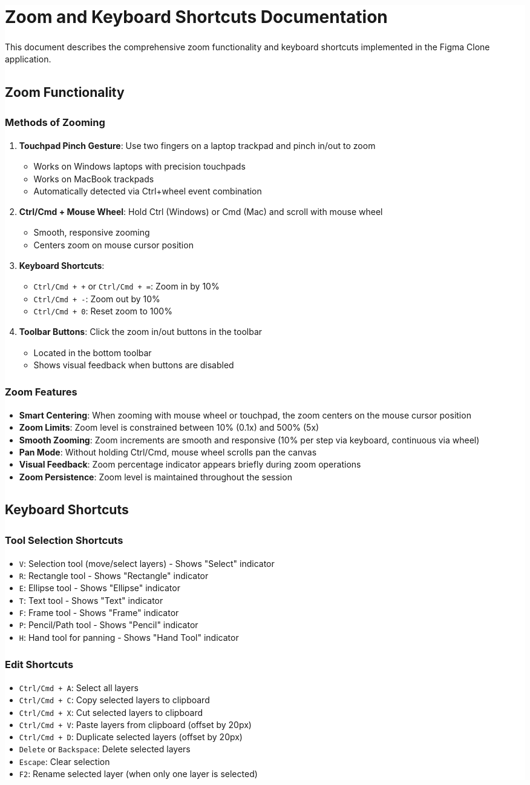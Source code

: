 # Zoom and Keyboard Shortcuts Documentation

This document describes the comprehensive zoom functionality and keyboard shortcuts implemented in the Figma Clone application.

## Zoom Functionality

### Methods of Zooming

1. **Touchpad Pinch Gesture**: Use two fingers on a laptop trackpad and pinch in/out to zoom
   - Works on Windows laptops with precision touchpads
   - Works on MacBook trackpads
   - Automatically detected via Ctrl+wheel event combination

2. **Ctrl/Cmd + Mouse Wheel**: Hold Ctrl (Windows) or Cmd (Mac) and scroll with mouse wheel
   - Smooth, responsive zooming
   - Centers zoom on mouse cursor position

3. **Keyboard Shortcuts**:
   - `Ctrl/Cmd + +` or `Ctrl/Cmd + =`: Zoom in by 10%
   - `Ctrl/Cmd + -`: Zoom out by 10%
   - `Ctrl/Cmd + 0`: Reset zoom to 100%

4. **Toolbar Buttons**: Click the zoom in/out buttons in the toolbar
   - Located in the bottom toolbar
   - Shows visual feedback when buttons are disabled

### Zoom Features

- **Smart Centering**: When zooming with mouse wheel or touchpad, the zoom centers on the mouse cursor position
- **Zoom Limits**: Zoom level is constrained between 10% (0.1x) and 500% (5x)
- **Smooth Zooming**: Zoom increments are smooth and responsive (10% per step via keyboard, continuous via wheel)
- **Pan Mode**: Without holding Ctrl/Cmd, mouse wheel scrolls pan the canvas
- **Visual Feedback**: Zoom percentage indicator appears briefly during zoom operations
- **Zoom Persistence**: Zoom level is maintained throughout the session

## Keyboard Shortcuts

### Tool Selection Shortcuts
- `V`: Selection tool (move/select layers) - Shows "Select" indicator
- `R`: Rectangle tool - Shows "Rectangle" indicator  
- `E`: Ellipse tool - Shows "Ellipse" indicator
- `T`: Text tool - Shows "Text" indicator
- `F`: Frame tool - Shows "Frame" indicator
- `P`: Pencil/Path tool - Shows "Pencil" indicator
- `H`: Hand tool for panning - Shows "Hand Tool" indicator

### Edit Shortcuts
- `Ctrl/Cmd + A`: Select all layers
- `Ctrl/Cmd + C`: Copy selected layers to clipboard
- `Ctrl/Cmd + X`: Cut selected layers to clipboard
- `Ctrl/Cmd + V`: Paste layers from clipboard (offset by 20px)
- `Ctrl/Cmd + D`: Duplicate selected layers (offset by 20px)
- `Delete` or `Backspace`: Delete selected layers
- `Escape`: Clear selection
- `F2`: Rename selected layer (when only one layer is selected)
